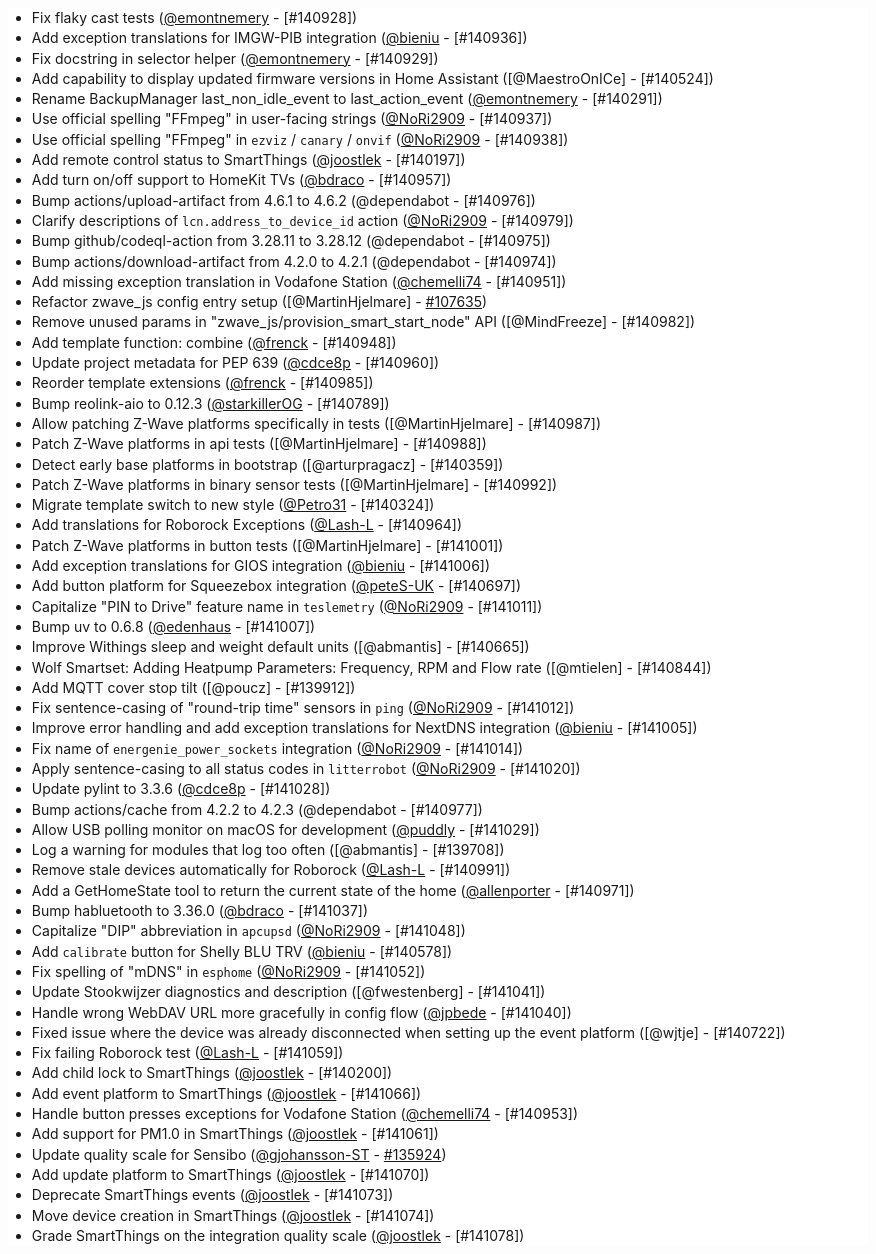 - Fix flaky cast tests ([@emontnemery] - [#140928])
- Add exception translations for IMGW-PIB integration ([@bieniu] - [#140936])
- Fix docstring in selector helper ([@emontnemery] - [#140929])
- Add capability to display updated firmware versions in Home Assistant ([@MaestroOnICe] - [#140524])
- Rename BackupManager last_non_idle_event to last_action_event ([@emontnemery] - [#140291])
- Use official spelling "FFmpeg" in user-facing strings ([@NoRi2909] - [#140937])
- Use official spelling "FFmpeg" in `ezviz` / `canary` / `onvif` ([@NoRi2909] - [#140938])
- Add remote control status to SmartThings ([@joostlek] - [#140197])
- Add turn on/off support to HomeKit TVs ([@bdraco] - [#140957])
- Bump actions/upload-artifact from 4.6.1 to 4.6.2 (@dependabot - [#140976])
- Clarify descriptions of `lcn.address_to_device_id` action ([@NoRi2909] - [#140979])
- Bump github/codeql-action from 3.28.11 to 3.28.12 (@dependabot - [#140975])
- Bump actions/download-artifact from 4.2.0 to 4.2.1 (@dependabot - [#140974])
- Add missing exception translation in Vodafone Station ([@chemelli74] - [#140951])
- Refactor zwave_js config entry setup ([@MartinHjelmare] - [#107635])
- Remove unused params in "zwave_js/provision_smart_start_node" API ([@MindFreeze] - [#140982])
- Add template function: combine ([@frenck] - [#140948])
- Update project metadata for PEP 639 ([@cdce8p] - [#140960])
- Reorder template extensions ([@frenck] - [#140985])
- Bump reolink-aio to 0.12.3 ([@starkillerOG] - [#140789])
- Allow patching Z-Wave platforms specifically in tests ([@MartinHjelmare] - [#140987])
- Patch Z-Wave platforms in api tests ([@MartinHjelmare] - [#140988])
- Detect early base platforms in bootstrap ([@arturpragacz] - [#140359])
- Patch Z-Wave platforms in binary sensor tests ([@MartinHjelmare] - [#140992])
- Migrate template switch to new style ([@Petro31] - [#140324])
- Add translations for Roborock Exceptions ([@Lash-L] - [#140964])
- Patch Z-Wave platforms in button tests ([@MartinHjelmare] - [#141001])
- Add exception translations for GIOS integration ([@bieniu] - [#141006])
- Add button platform for Squeezebox integration ([@peteS-UK] - [#140697])
- Capitalize "PIN to Drive" feature name in `teslemetry` ([@NoRi2909] - [#141011])
- Bump uv to 0.6.8 ([@edenhaus] - [#141007])
- Improve Withings sleep and weight default units ([@abmantis] - [#140665])
- Wolf Smartset: Adding Heatpump Parameters: Frequency, RPM and Flow rate ([@mtielen] - [#140844])
- Add MQTT cover stop tilt ([@poucz] - [#139912])
- Fix sentence-casing of "round-trip time" sensors in `ping` ([@NoRi2909] - [#141012])
- Improve error handling and add exception translations for NextDNS integration ([@bieniu] - [#141005])
- Fix name of `energenie_power_sockets` integration ([@NoRi2909] - [#141014])
- Apply sentence-casing to all status codes in `litterrobot` ([@NoRi2909] - [#141020])
- Update pylint to 3.3.6 ([@cdce8p] - [#141028])
- Bump actions/cache from 4.2.2 to 4.2.3 (@dependabot - [#140977])
- Allow USB polling monitor on macOS for development ([@puddly] - [#141029])
- Log a warning for modules that log too often ([@abmantis] - [#139708])
- Remove stale devices automatically for Roborock ([@Lash-L] - [#140991])
- Add a GetHomeState tool to return the current state of the home ([@allenporter] - [#140971])
- Bump habluetooth to 3.36.0 ([@bdraco] - [#141037])
- Capitalize "DIP" abbreviation in `apcupsd` ([@NoRi2909] - [#141048])
- Add `calibrate` button for Shelly BLU TRV ([@bieniu] - [#140578])
- Fix spelling of "mDNS" in `esphome` ([@NoRi2909] - [#141052])
- Update Stookwijzer diagnostics and description ([@fwestenberg] - [#141041])
- Handle wrong WebDAV URL more gracefully in config flow ([@jpbede] - [#141040])
- Fixed issue where the device was already disconnected when setting up the event platform ([@wjtje] - [#140722])
- Fix failing Roborock test ([@Lash-L] - [#141059])
- Add child lock to SmartThings ([@joostlek] - [#140200])
- Add event platform to SmartThings ([@joostlek] - [#141066])
- Handle button presses exceptions for Vodafone Station ([@chemelli74] - [#140953])
- Add support for PM1.0 in SmartThings ([@joostlek] - [#141061])
- Update quality scale for Sensibo ([@gjohansson-ST] - [#135924])
- Add update platform to SmartThings ([@joostlek] - [#141070])
- Deprecate SmartThings events ([@joostlek] - [#141073])
- Move device creation in SmartThings ([@joostlek] - [#141074])
- Grade SmartThings on the integration quality scale ([@joostlek] - [#141078])

[#141442]: https://github.com/home-assistant/core/pull/141442
[#141505]: https://github.com/home-assistant/core/pull/141505
[#141712]: https://github.com/home-assistant/core/pull/141712
[#141854]: https://github.com/home-assistant/core/pull/141854
[#141871]: https://github.com/home-assistant/core/pull/141871
[#142060]: https://github.com/home-assistant/core/pull/142060
[#142079]: https://github.com/home-assistant/core/pull/142079
[#142090]: https://github.com/home-assistant/core/pull/142090
[#142107]: https://github.com/home-assistant/core/pull/142107
[#142110]: https://github.com/home-assistant/core/pull/142110
[#142111]: https://github.com/home-assistant/core/pull/142111
[#142114]: https://github.com/home-assistant/core/pull/142114
[#142130]: https://github.com/home-assistant/core/pull/142130
[#142131]: https://github.com/home-assistant/core/pull/142131
[#142175]: https://github.com/home-assistant/core/pull/142175
[#142180]: https://github.com/home-assistant/core/pull/142180
[#142192]: https://github.com/home-assistant/core/pull/142192
[#142200]: https://github.com/home-assistant/core/pull/142200
[#142201]: https://github.com/home-assistant/core/pull/142201
[#142208]: https://github.com/home-assistant/core/pull/142208
[#142257]: https://github.com/home-assistant/core/pull/142257
[#142262]: https://github.com/home-assistant/core/pull/142262
[#142274]: https://github.com/home-assistant/core/pull/142274
[#142280]: https://github.com/home-assistant/core/pull/142280
[#142292]: https://github.com/home-assistant/core/pull/142292
[@Bre77]: https://github.com/Bre77
[@Diegorro98]: https://github.com/Diegorro98
[@IvanLH]: https://github.com/IvanLH
[@NoRi2909]: https://github.com/NoRi2909
[@Petro31]: https://github.com/Petro31
[@bdraco]: https://github.com/bdraco
[@bramkragten]: https://github.com/bramkragten
[@catsmanac]: https://github.com/catsmanac
[@chemelli74]: https://github.com/chemelli74
[@edenhaus]: https://github.com/edenhaus
[@emontnemery]: https://github.com/emontnemery
[@erwindouna]: https://github.com/erwindouna
[@fredrike]: https://github.com/fredrike
[@frenck]: https://github.com/frenck
[@gjohansson-ST]: https://github.com/gjohansson-ST
[@joostlek]: https://github.com/joostlek
[@klaasnicolaas]: https://github.com/klaasnicolaas
[@marcelveldt]: https://github.com/marcelveldt
[@piitaya]: https://github.com/piitaya
[@puddly]: https://github.com/puddly
[@rappenze]: https://github.com/rappenze
[@zweckj]: https://github.com/zweckj
[@zxdavb]: https://github.com/zxdavb
[#141505]: https://github.com/home-assistant/core/pull/141505
[#141753]: https://github.com/home-assistant/core/pull/141753
[#142197]: https://github.com/home-assistant/core/pull/142197
[#142228]: https://github.com/home-assistant/core/pull/142228
[#142299]: https://github.com/home-assistant/core/pull/142299
[#142320]: https://github.com/home-assistant/core/pull/142320
[#142321]: https://github.com/home-assistant/core/pull/142321
[#142322]: https://github.com/home-assistant/core/pull/142322
[#142341]: https://github.com/home-assistant/core/pull/142341
[#142344]: https://github.com/home-assistant/core/pull/142344
[#142362]: https://github.com/home-assistant/core/pull/142362
[#142385]: https://github.com/home-assistant/core/pull/142385
[#142388]: https://github.com/home-assistant/core/pull/142388
[#142393]: https://github.com/home-assistant/core/pull/142393
[#142395]: https://github.com/home-assistant/core/pull/142395
[#142406]: https://github.com/home-assistant/core/pull/142406
[#142413]: https://github.com/home-assistant/core/pull/142413
[#142430]: https://github.com/home-assistant/core/pull/142430
[#142439]: https://github.com/home-assistant/core/pull/142439
[#142443]: https://github.com/home-assistant/core/pull/142443
[#142454]: https://github.com/home-assistant/core/pull/142454
[#142456]: https://github.com/home-assistant/core/pull/142456
[#142477]: https://github.com/home-assistant/core/pull/142477
[#142478]: https://github.com/home-assistant/core/pull/142478
[#142487]: https://github.com/home-assistant/core/pull/142487
[#142497]: https://github.com/home-assistant/core/pull/142497
[#142513]: https://github.com/home-assistant/core/pull/142513
[#142522]: https://github.com/home-assistant/core/pull/142522
[#142535]: https://github.com/home-assistant/core/pull/142535
[#142549]: https://github.com/home-assistant/core/pull/142549
[#142554]: https://github.com/home-assistant/core/pull/142554
[#142561]: https://github.com/home-assistant/core/pull/142561
[#142568]: https://github.com/home-assistant/core/pull/142568
[#142570]: https://github.com/home-assistant/core/pull/142570
[#142606]: https://github.com/home-assistant/core/pull/142606
[#142614]: https://github.com/home-assistant/core/pull/142614
[#142629]: https://github.com/home-assistant/core/pull/142629
[#142638]: https://github.com/home-assistant/core/pull/142638
[#142667]: https://github.com/home-assistant/core/pull/142667
[#142698]: https://github.com/home-assistant/core/pull/142698
[#142701]: https://github.com/home-assistant/core/pull/142701
[#142719]: https://github.com/home-assistant/core/pull/142719
[#142723]: https://github.com/home-assistant/core/pull/142723
[#142736]: https://github.com/home-assistant/core/pull/142736
[#142739]: https://github.com/home-assistant/core/pull/142739
[#142741]: https://github.com/home-assistant/core/pull/142741
[#142745]: https://github.com/home-assistant/core/pull/142745
[#142746]: https://github.com/home-assistant/core/pull/142746
[@CFenner]: https://github.com/CFenner
[@IvanLH]: https://github.com/IvanLH
[@JeffResc]: https://github.com/JeffResc
[@Lash-L]: https://github.com/Lash-L
[@Noltari]: https://github.com/Noltari
[@Thomas55555]: https://github.com/Thomas55555
[@alengwenus]: https://github.com/alengwenus
[@allenporter]: https://github.com/allenporter
[@andrewsayre]: https://github.com/andrewsayre
[@bdraco]: https://github.com/bdraco
[@bieniu]: https://github.com/bieniu
[@bramkragten]: https://github.com/bramkragten
[@chemelli74]: https://github.com/chemelli74
[@epenet]: https://github.com/epenet
[@fredrike]: https://github.com/fredrike
[@frenck]: https://github.com/frenck
[@henryptung]: https://github.com/henryptung
[@jbouwh]: https://github.com/jbouwh
[@joostlek]: https://github.com/joostlek
[@jpbede]: https://github.com/jpbede
[@marcelveldt]: https://github.com/marcelveldt
[@mib1185]: https://github.com/mib1185
[@puddly]: https://github.com/puddly
[@sanjay900]: https://github.com/sanjay900
[@starkillerOG]: https://github.com/starkillerOG
[@thimo-seitz]: https://github.com/thimo-seitz
[@tronikos]: https://github.com/tronikos
[@wilfredktlr]: https://github.com/wilfredktlr
[#136054]: https://github.com/home-assistant/core/pull/136054
[#141505]: https://github.com/home-assistant/core/pull/141505
[#142299]: https://github.com/home-assistant/core/pull/142299
[#142510]: https://github.com/home-assistant/core/pull/142510
[#142666]: https://github.com/home-assistant/core/pull/142666
[#142755]: https://github.com/home-assistant/core/pull/142755
[#142759]: https://github.com/home-assistant/core/pull/142759
[#142784]: https://github.com/home-assistant/core/pull/142784
[#142793]: https://github.com/home-assistant/core/pull/142793
[#142838]: https://github.com/home-assistant/core/pull/142838
[#142864]: https://github.com/home-assistant/core/pull/142864
[#142871]: https://github.com/home-assistant/core/pull/142871
[#142873]: https://github.com/home-assistant/core/pull/142873
[#142877]: https://github.com/home-assistant/core/pull/142877
[#142882]: https://github.com/home-assistant/core/pull/142882
[#142908]: https://github.com/home-assistant/core/pull/142908
[#142919]: https://github.com/home-assistant/core/pull/142919
[#142949]: https://github.com/home-assistant/core/pull/142949
[#142954]: https://github.com/home-assistant/core/pull/142954
[#142978]: https://github.com/home-assistant/core/pull/142978
[#142985]: https://github.com/home-assistant/core/pull/142985
[#142996]: https://github.com/home-assistant/core/pull/142996
[#143007]: https://github.com/home-assistant/core/pull/143007
[#143052]: https://github.com/home-assistant/core/pull/143052
[#143076]: https://github.com/home-assistant/core/pull/143076
[#143165]: https://github.com/home-assistant/core/pull/143165
[#143170]: https://github.com/home-assistant/core/pull/143170
[#143216]: https://github.com/home-assistant/core/pull/143216
[@AlexLamond]: https://github.com/AlexLamond
[@Bre77]: https://github.com/Bre77
[@Shutgun]: https://github.com/Shutgun
[@allenporter]: https://github.com/allenporter
[@cdce8p]: https://github.com/cdce8p
[@chemelli74]: https://github.com/chemelli74
[@cmamatey]: https://github.com/cmamatey
[@dionisis2014]: https://github.com/dionisis2014
[@eifinger]: https://github.com/eifinger
[@emontnemery]: https://github.com/emontnemery
[@ericswpark]: https://github.com/ericswpark
[@frenck]: https://github.com/frenck
[@gjohansson-ST]: https://github.com/gjohansson-ST
[@gwww]: https://github.com/gwww
[@joostlek]: https://github.com/joostlek
[@peteS-UK]: https://github.com/peteS-UK
[@puddly]: https://github.com/puddly
[@starkillerOG]: https://github.com/starkillerOG
[@tr4nt0r]: https://github.com/tr4nt0r
[@tsvi]: https://github.com/tsvi
[#141505]: https://github.com/home-assistant/core/pull/141505
[#142299]: https://github.com/home-assistant/core/pull/142299
[#142755]: https://github.com/home-assistant/core/pull/142755
[#143137]: https://github.com/home-assistant/core/pull/143137
[#143185]: https://github.com/home-assistant/core/pull/143185
[#143198]: https://github.com/home-assistant/core/pull/143198
[#143253]: https://github.com/home-assistant/core/pull/143253
[#143275]: https://github.com/home-assistant/core/pull/143275
[#143292]: https://github.com/home-assistant/core/pull/143292
[#143324]: https://github.com/home-assistant/core/pull/143324
[#143368]: https://github.com/home-assistant/core/pull/143368
[#143371]: https://github.com/home-assistant/core/pull/143371
[#143440]: https://github.com/home-assistant/core/pull/143440
[#143489]: https://github.com/home-assistant/core/pull/143489
[#143586]: https://github.com/home-assistant/core/pull/143586
[@Diegorro98]: https://github.com/Diegorro98
[@bdraco]: https://github.com/bdraco
[@cdce8p]: https://github.com/cdce8p
[@chemelli74]: https://github.com/chemelli74
[@cnico]: https://github.com/cnico
[@frenck]: https://github.com/frenck
[@joostlek]: https://github.com/joostlek
[@silamon]: https://github.com/silamon
[@vingerha]: https://github.com/vingerha
[#106985]: https://github.com/home-assistant/core/pull/106985
[#107635]: https://github.com/home-assistant/core/pull/107635
[#122818]: https://github.com/home-assistant/core/pull/122818
[#124230]: https://github.com/home-assistant/core/pull/124230
[#127806]: https://github.com/home-assistant/core/pull/127806
[#128301]: https://github.com/home-assistant/core/pull/128301
[#129387]: https://github.com/home-assistant/core/pull/129387
[#130567]: https://github.com/home-assistant/core/pull/130567
[#132207]: https://github.com/home-assistant/core/pull/132207
[#132616]: https://github.com/home-assistant/core/pull/132616
[#132795]: https://github.com/home-assistant/core/pull/132795
[#134386]: https://github.com/home-assistant/core/pull/134386
[#135223]: https://github.com/home-assistant/core/pull/135223
[#135402]: https://github.com/home-assistant/core/pull/135402
[#135480]: https://github.com/home-assistant/core/pull/135480
[#135558]: https://github.com/home-assistant/core/pull/135558
[#135584]: https://github.com/home-assistant/core/pull/135584
[#135646]: https://github.com/home-assistant/core/pull/135646
[#135675]: https://github.com/home-assistant/core/pull/135675
[#135924]: https://github.com/home-assistant/core/pull/135924
[#135960]: https://github.com/home-assistant/core/pull/135960
[#135980]: https://github.com/home-assistant/core/pull/135980
[#136002]: https://github.com/home-assistant/core/pull/136002
[#136387]: https://github.com/home-assistant/core/pull/136387
[#136509]: https://github.com/home-assistant/core/pull/136509
[#136677]: https://github.com/home-assistant/core/pull/136677
[#137038]: https://github.com/home-assistant/core/pull/137038
[#137145]: https://github.com/home-assistant/core/pull/137145
[#137234]: https://github.com/home-assistant/core/pull/137234
[#137247]: https://github.com/home-assistant/core/pull/137247
[#137250]: https://github.com/home-assistant/core/pull/137250
[#137323]: https://github.com/home-assistant/core/pull/137323
[#137403]: https://github.com/home-assistant/core/pull/137403
[#137475]: https://github.com/home-assistant/core/pull/137475
[#137603]: https://github.com/home-assistant/core/pull/137603
[#137996]: https://github.com/home-assistant/core/pull/137996
[#138187]: https://github.com/home-assistant/core/pull/138187
[#138217]: https://github.com/home-assistant/core/pull/138217
[#138257]: https://github.com/home-assistant/core/pull/138257
[#138284]: https://github.com/home-assistant/core/pull/138284
[#138453]: https://github.com/home-assistant/core/pull/138453
[#138457]: https://github.com/home-assistant/core/pull/138457
[#138461]: https://github.com/home-assistant/core/pull/138461
[#138495]: https://github.com/home-assistant/core/pull/138495
[#138496]: https://github.com/home-assistant/core/pull/138496
[#138497]: https://github.com/home-assistant/core/pull/138497
[#138502]: https://github.com/home-assistant/core/pull/138502
[#138505]: https://github.com/home-assistant/core/pull/138505
[#138512]: https://github.com/home-assistant/core/pull/138512
[#138542]: https://github.com/home-assistant/core/pull/138542
[#138623]: https://github.com/home-assistant/core/pull/138623
[#138663]: https://github.com/home-assistant/core/pull/138663
[#138673]: https://github.com/home-assistant/core/pull/138673
[#138685]: https://github.com/home-assistant/core/pull/138685
[#138689]: https://github.com/home-assistant/core/pull/138689
[#138802]: https://github.com/home-assistant/core/pull/138802
[#138862]: https://github.com/home-assistant/core/pull/138862
[#138875]: https://github.com/home-assistant/core/pull/138875
[#138891]: https://github.com/home-assistant/core/pull/138891
[#138922]: https://github.com/home-assistant/core/pull/138922
[#138990]: https://github.com/home-assistant/core/pull/138990
[#139001]: https://github.com/home-assistant/core/pull/139001
[#139002]: https://github.com/home-assistant/core/pull/139002
[#139007]: https://github.com/home-assistant/core/pull/139007
[#139044]: https://github.com/home-assistant/core/pull/139044